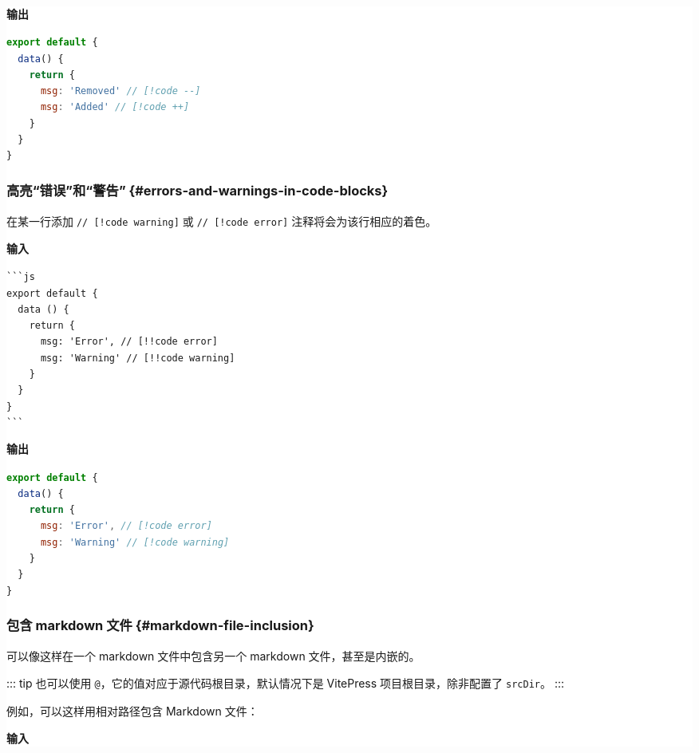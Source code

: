 **输出**

```js
export default {
  data() {
    return {
      msg: 'Removed' // [!code --]
      msg: 'Added' // [!code ++]
    }
  }
}
```

### 高亮“错误”和“警告” {#errors-and-warnings-in-code-blocks}

在某一行添加 `// [!code warning]` 或 `// [!code error]` 注释将会为该行相应的着色。

**输入**

````
```js
export default {
  data () {
    return {
      msg: 'Error', // [!!code error]
      msg: 'Warning' // [!!code warning]
    }
  }
}
```
````

**输出**

```js
export default {
  data() {
    return {
      msg: 'Error', // [!code error]
      msg: 'Warning' // [!code warning]
    }
  }
}
```

### 包含 markdown 文件 {#markdown-file-inclusion}

可以像这样在一个 markdown 文件中包含另一个 markdown 文件，甚至是内嵌的。

::: tip
也可以使用 `@`，它的值对应于源代码根目录，默认情况下是 VitePress 项目根目录，除非配置了 `srcDir`。
:::

例如，可以这样用相对路径包含 Markdown 文件：

**输入**
